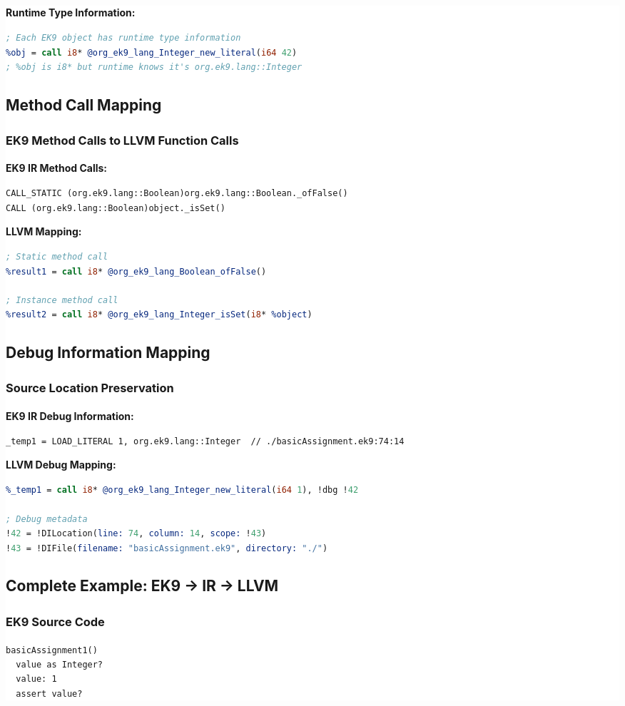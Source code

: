 **Runtime Type Information:**
```llvm
; Each EK9 object has runtime type information
%obj = call i8* @org_ek9_lang_Integer_new_literal(i64 42)
; %obj is i8* but runtime knows it's org.ek9.lang::Integer
```

## Method Call Mapping

### EK9 Method Calls to LLVM Function Calls

**EK9 IR Method Calls:**
```ir
CALL_STATIC (org.ek9.lang::Boolean)org.ek9.lang::Boolean._ofFalse()
CALL (org.ek9.lang::Boolean)object._isSet()
```

**LLVM Mapping:**
```llvm
; Static method call
%result1 = call i8* @org_ek9_lang_Boolean_ofFalse()

; Instance method call  
%result2 = call i8* @org_ek9_lang_Integer_isSet(i8* %object)
```

## Debug Information Mapping

### Source Location Preservation

**EK9 IR Debug Information:**
```ir
_temp1 = LOAD_LITERAL 1, org.ek9.lang::Integer  // ./basicAssignment.ek9:74:14
```

**LLVM Debug Mapping:**
```llvm
%_temp1 = call i8* @org_ek9_lang_Integer_new_literal(i64 1), !dbg !42

; Debug metadata
!42 = !DILocation(line: 74, column: 14, scope: !43)
!43 = !DIFile(filename: "basicAssignment.ek9", directory: "./")
```

## Complete Example: EK9 → IR → LLVM

### EK9 Source Code
```ek9
basicAssignment1()
  value as Integer?
  value: 1
  assert value?
```
